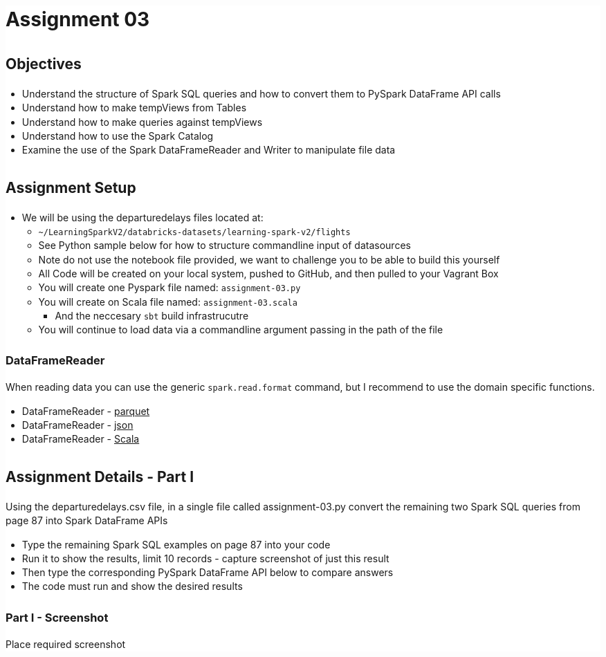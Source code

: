 # Assignment 03

## Objectives

- Understand the structure of Spark SQL queries and how to convert them to PySpark DataFrame API calls
- Understand how to make tempViews from Tables
- Understand how to make queries against tempViews
- Understand how to use the Spark Catalog
- Examine the use of the Spark DataFrameReader and Writer to manipulate file data

## Assignment Setup

- We will be using the departuredelays files located at:
  - `~/LearningSparkV2/databricks-datasets/learning-spark-v2/flights`
  - See Python sample below for how to structure commandline input of datasources
  - Note do not use the notebook file provided, we want to challenge you to be able to build this yourself
  - All Code will be created on your local system, pushed to GitHub, and then pulled to your Vagrant Box
  - You will create one Pyspark file named: `assignment-03.py`
  - You will create on Scala file named: `assignment-03.scala`
    - And the neccesary `sbt` build infrastrucutre
  - You will continue to load data via a commandline argument passing in the path of the file

### DataFrameReader

When reading data you can use the generic `spark.read.format` command, but I recommend to use the domain specific functions.

* DataFrameReader - [parquet](https://spark.apache.org/docs/3.2.0/api/python/reference/api/pyspark.sql.DataFrameReader.parquet.html "webpage for pyspark api parquet")
* DataFrameReader - [json](https://spark.apache.org/docs/3.2.0/api/python/reference/api/pyspark.sql.DataFrameReader.json.html "webpage for pyspark api json")
* DataFrameReader - [Scala](https://spark.apache.org/docs/3.2.0/api/scala/org/apache/spark/sql/DataFrameReader.html "webpage for Spark Scala API")

## Assignment Details - Part I

Using the departuredelays.csv file, in a single file called assignment-03.py convert the remaining two Spark SQL queries from page 87 into Spark DataFrame APIs

- Type the remaining Spark SQL examples on page 87 into your code
- Run it to show the results, limit 10 records - capture screenshot of just this result
- Then type the corresponding PySpark DataFrame API below to compare answers
- The code must run and show the desired results

### Part I - Screenshot

Place required screenshot
